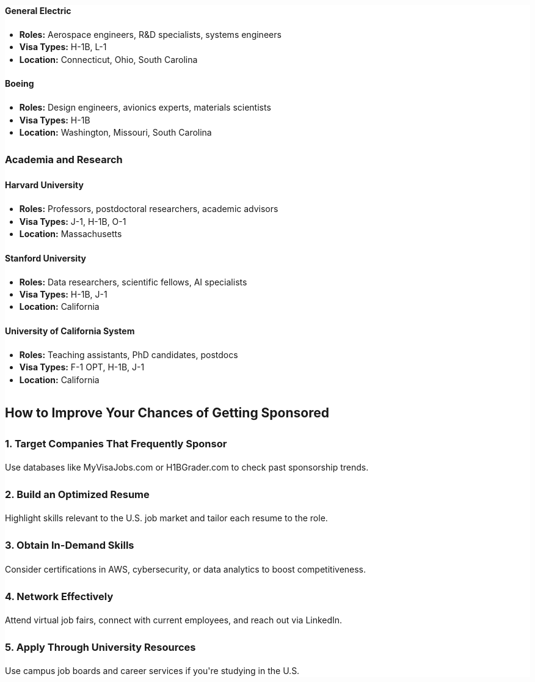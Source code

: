 #### General Electric

* **Roles:** Aerospace engineers, R\&D specialists, systems engineers
* **Visa Types:** H-1B, L-1
* **Location:** Connecticut, Ohio, South Carolina

#### Boeing

* **Roles:** Design engineers, avionics experts, materials scientists
* **Visa Types:** H-1B
* **Location:** Washington, Missouri, South Carolina

### Academia and Research

#### Harvard University

* **Roles:** Professors, postdoctoral researchers, academic advisors
* **Visa Types:** J-1, H-1B, O-1
* **Location:** Massachusetts

#### Stanford University

* **Roles:** Data researchers, scientific fellows, AI specialists
* **Visa Types:** H-1B, J-1
* **Location:** California

#### University of California System

* **Roles:** Teaching assistants, PhD candidates, postdocs
* **Visa Types:** F-1 OPT, H-1B, J-1
* **Location:** California

## How to Improve Your Chances of Getting Sponsored

### 1. Target Companies That Frequently Sponsor

Use databases like MyVisaJobs.com or H1BGrader.com to check past sponsorship trends.

### 2. Build an Optimized Resume

Highlight skills relevant to the U.S. job market and tailor each resume to the role.

### 3. Obtain In-Demand Skills

Consider certifications in AWS, cybersecurity, or data analytics to boost competitiveness.

### 4. Network Effectively

Attend virtual job fairs, connect with current employees, and reach out via LinkedIn.

### 5. Apply Through University Resources

Use campus job boards and career services if you're studying in the U.S.

